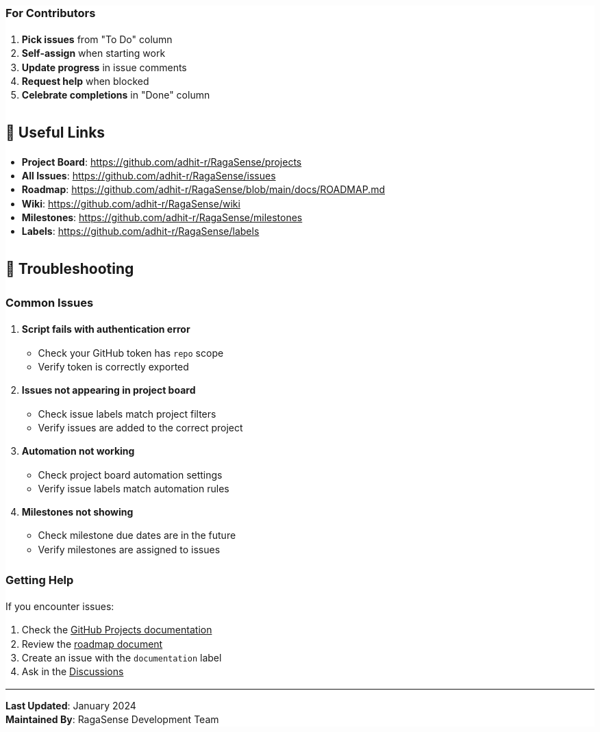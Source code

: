 ### **For Contributors**
1. **Pick issues** from "To Do" column
2. **Self-assign** when starting work
3. **Update progress** in issue comments
4. **Request help** when blocked
5. **Celebrate completions** in "Done" column

## 🔗 **Useful Links**

- **Project Board**: https://github.com/adhit-r/RagaSense/projects
- **All Issues**: https://github.com/adhit-r/RagaSense/issues
- **Roadmap**: https://github.com/adhit-r/RagaSense/blob/main/docs/ROADMAP.md
- **Wiki**: https://github.com/adhit-r/RagaSense/wiki
- **Milestones**: https://github.com/adhit-r/RagaSense/milestones
- **Labels**: https://github.com/adhit-r/RagaSense/labels

## 🚨 **Troubleshooting**

### **Common Issues**

1. **Script fails with authentication error**
   - Check your GitHub token has `repo` scope
   - Verify token is correctly exported

2. **Issues not appearing in project board**
   - Check issue labels match project filters
   - Verify issues are added to the correct project

3. **Automation not working**
   - Check project board automation settings
   - Verify issue labels match automation rules

4. **Milestones not showing**
   - Check milestone due dates are in the future
   - Verify milestones are assigned to issues

### **Getting Help**

If you encounter issues:
1. Check the [GitHub Projects documentation](https://docs.github.com/en/issues/planning-and-tracking-with-projects)
2. Review the [roadmap document](https://github.com/adhit-r/RagaSense/blob/main/docs/ROADMAP.md)
3. Create an issue with the `documentation` label
4. Ask in the [Discussions](https://github.com/adhit-r/RagaSense/discussions)

---

**Last Updated**: January 2024  
**Maintained By**: RagaSense Development Team

